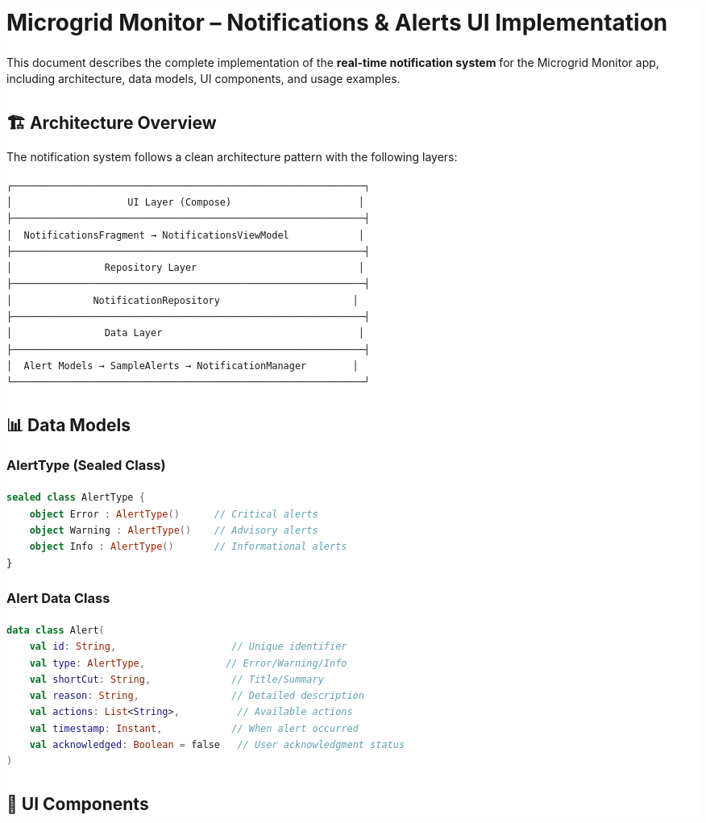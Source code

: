 # Microgrid Monitor – Notifications & Alerts UI Implementation

This document describes the complete implementation of the **real-time notification system** for the Microgrid Monitor app, including architecture, data models, UI components, and usage examples.

## 🏗️ Architecture Overview

The notification system follows a clean architecture pattern with the following layers:

```
┌─────────────────────────────────────────────────────────────┐
│                    UI Layer (Compose)                      │
├─────────────────────────────────────────────────────────────┤
│  NotificationsFragment → NotificationsViewModel            │
├─────────────────────────────────────────────────────────────┤
│                Repository Layer                            │
├─────────────────────────────────────────────────────────────┤
│              NotificationRepository                       │
├─────────────────────────────────────────────────────────────┤
│                Data Layer                                  │
├─────────────────────────────────────────────────────────────┤
│  Alert Models → SampleAlerts → NotificationManager        │
└─────────────────────────────────────────────────────────────┘
```

## 📊 Data Models

### AlertType (Sealed Class)
```kotlin
sealed class AlertType {
    object Error : AlertType()      // Critical alerts
    object Warning : AlertType()    // Advisory alerts  
    object Info : AlertType()       // Informational alerts
}
```

### Alert Data Class
```kotlin
data class Alert(
    val id: String,                    // Unique identifier
    val type: AlertType,              // Error/Warning/Info
    val shortCut: String,              // Title/Summary
    val reason: String,                // Detailed description
    val actions: List<String>,          // Available actions
    val timestamp: Instant,            // When alert occurred
    val acknowledged: Boolean = false   // User acknowledgment status
)
```

## 🎨 UI Components
